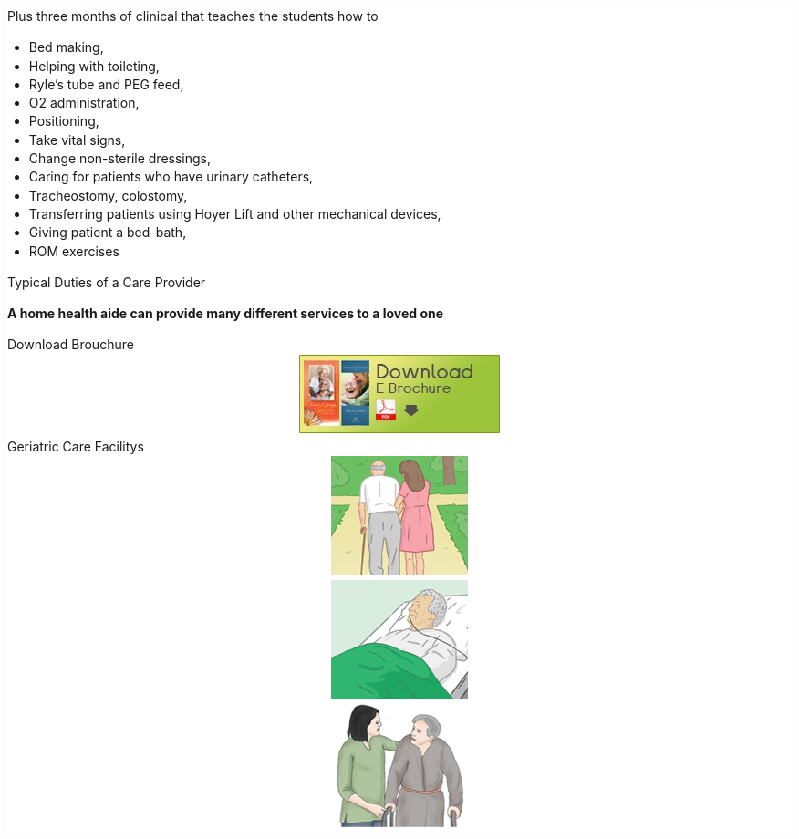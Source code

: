 Plus three months of clinical that teaches the students how to

<ul>
<li>Bed making,</li>
<li>Helping with toileting,</li>
<li>Ryle’s tube and PEG feed,</li>
<li>O2 administration,</li>
<li>Positioning,</li>
<li>Take vital signs,</li>
<li>Change non-sterile dressings,</li>
<li>Caring for patients who have urinary catheters,</li>
<li>Tracheostomy, colostomy,</li>
<li>Transferring patients using Hoyer Lift and other mechanical devices,</li>
<li>Giving patient a bed-bath,</li>
<li>ROM exercises</li>
</ul>


</div>


<div class="servicpagehd"><a >Typical Duties of a Care Provider </a></div>
<div class="bgtext">

<p><strong>A home health aide can provide many different services to a loved one</strong></p>




</div>


</div>

<div class="onebyfour">

<div class="servicpagehd">Download Brouchure</div>
<div class="iconcover" align="center"><a href="/images/downloads/Brochure.pdf" target="_blank" ><img src="/images/download.jpg" class="widimg"/></a></div>

<div class="servicpagehd">Geriatric Care Facilitys</div>
<div class="iconcover" align="center"><img src="/images/icons1.jpg"/></div>
<div class="iconcover" align="center"><img src="/images/icons2.jpg"/></div>
<div class="iconcover" align="center"><img src="/images/icons3.jpg"/></div>